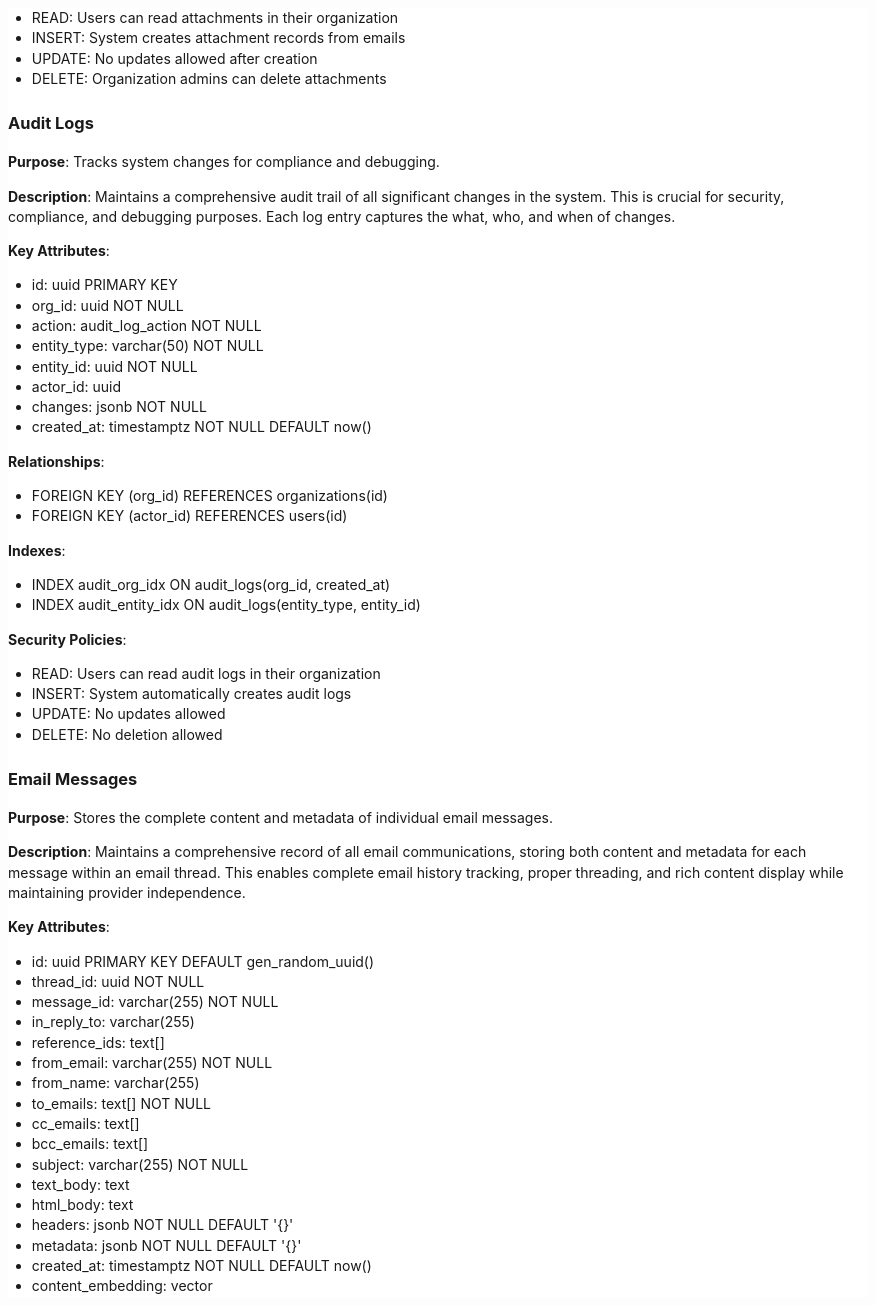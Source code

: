 - READ: Users can read attachments in their organization
- INSERT: System creates attachment records from emails
- UPDATE: No updates allowed after creation
- DELETE: Organization admins can delete attachments

### Audit Logs

**Purpose**: Tracks system changes for compliance and debugging.

**Description**: Maintains a comprehensive audit trail of all significant changes in the system. This is crucial for security, compliance, and debugging purposes. Each log entry captures the what, who, and when of changes.

**Key Attributes**:

- id: uuid PRIMARY KEY
- org_id: uuid NOT NULL
- action: audit_log_action NOT NULL
- entity_type: varchar(50) NOT NULL
- entity_id: uuid NOT NULL
- actor_id: uuid
- changes: jsonb NOT NULL
- created_at: timestamptz NOT NULL DEFAULT now()

**Relationships**:

- FOREIGN KEY (org_id) REFERENCES organizations(id)
- FOREIGN KEY (actor_id) REFERENCES users(id)

**Indexes**:

- INDEX audit_org_idx ON audit_logs(org_id, created_at)
- INDEX audit_entity_idx ON audit_logs(entity_type, entity_id)

**Security Policies**:

- READ: Users can read audit logs in their organization
- INSERT: System automatically creates audit logs
- UPDATE: No updates allowed
- DELETE: No deletion allowed

### Email Messages

**Purpose**: Stores the complete content and metadata of individual email messages.

**Description**: Maintains a comprehensive record of all email communications, storing both content and metadata for each message within an email thread. This enables complete email history tracking, proper threading, and rich content display while maintaining provider independence.

**Key Attributes**:

- id: uuid PRIMARY KEY DEFAULT gen_random_uuid()
- thread_id: uuid NOT NULL
- message_id: varchar(255) NOT NULL
- in_reply_to: varchar(255)
- reference_ids: text[]
- from_email: varchar(255) NOT NULL
- from_name: varchar(255)
- to_emails: text[] NOT NULL
- cc_emails: text[]
- bcc_emails: text[]
- subject: varchar(255) NOT NULL
- text_body: text
- html_body: text
- headers: jsonb NOT NULL DEFAULT '{}'
- metadata: jsonb NOT NULL DEFAULT '{}'
- created_at: timestamptz NOT NULL DEFAULT now()
- content_embedding: vector
